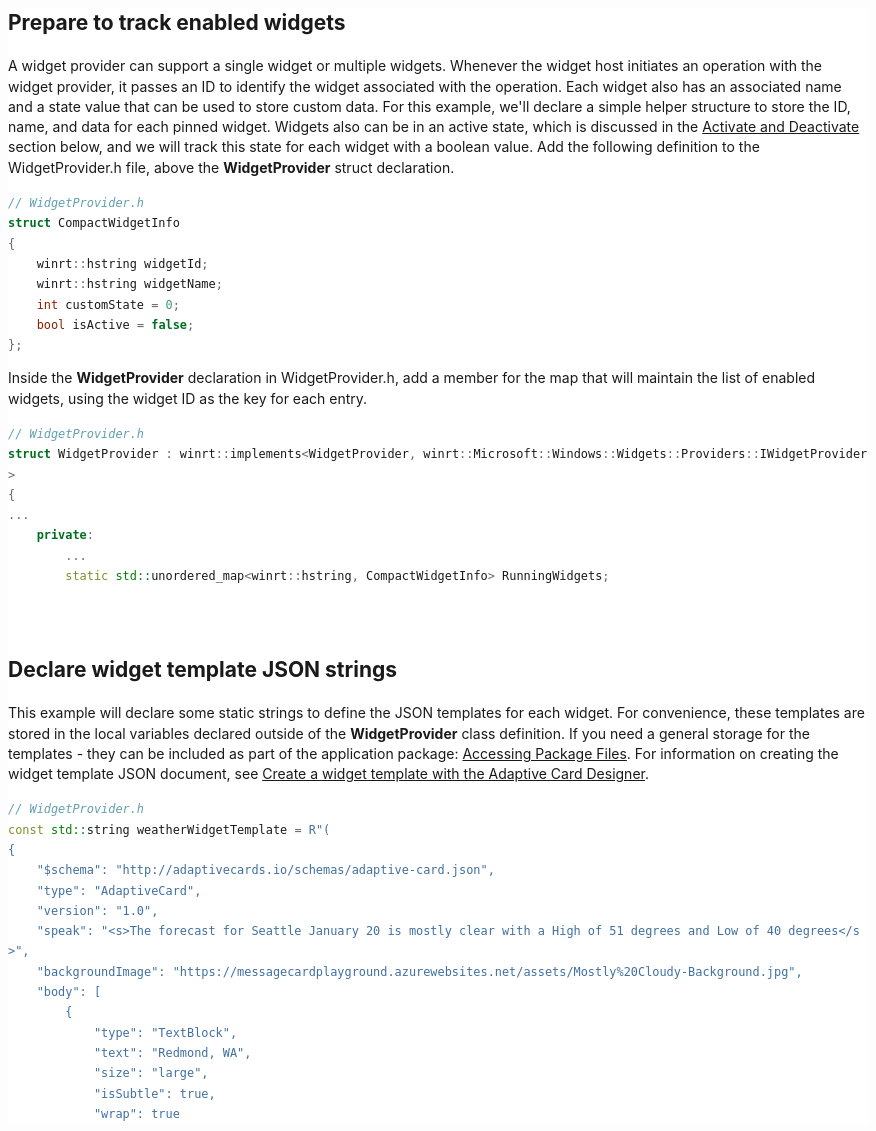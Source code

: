## Prepare to track enabled widgets

A widget provider can support a single widget or multiple widgets. Whenever the widget host initiates an operation with the widget provider, it passes an ID to identify the widget associated with the operation. Each widget also has an associated name and a state value that can be used to store custom data. For this example, we'll declare a simple helper structure to store the ID, name, and data for each pinned widget. Widgets also can be in an active state, which is discussed in the [Activate and Deactivate](#activate-and-deactivate) section below, and we will track this state for each widget with a boolean value. Add the following definition to the WidgetProvider.h file, above the **WidgetProvider** struct declaration.

```cpp
// WidgetProvider.h
struct CompactWidgetInfo
{
    winrt::hstring widgetId;
    winrt::hstring widgetName;
    int customState = 0;
    bool isActive = false;
};
```

Inside the **WidgetProvider** declaration in WidgetProvider.h, add a member for the map that will maintain the list of enabled widgets, using the widget ID as the key for each entry. 

```cpp
// WidgetProvider.h
struct WidgetProvider : winrt::implements<WidgetProvider, winrt::Microsoft::Windows::Widgets::Providers::IWidgetProvider>
{
...
    private:
        ...
        static std::unordered_map<winrt::hstring, CompactWidgetInfo> RunningWidgets;

        
```

## Declare widget template JSON strings

This example will declare some static strings to define the JSON templates for each widget. For convenience, these templates are stored in the local variables declared outside of the **WidgetProvider** class definition. If you need a general storage for the templates - they can be included as part of the application package: [Accessing Package Files](/windows/uwp/app-resources/uri-schemes#ms-appx-and-ms-appx-web). For information on creating the widget template JSON document, see [Create a widget template with the Adaptive Card Designer](../../design/widgets/widgets-create-a-template.md).

```cpp
// WidgetProvider.h
const std::string weatherWidgetTemplate = R"(
{
    "$schema": "http://adaptivecards.io/schemas/adaptive-card.json",
    "type": "AdaptiveCard",
    "version": "1.0",
    "speak": "<s>The forecast for Seattle January 20 is mostly clear with a High of 51 degrees and Low of 40 degrees</s>",
    "backgroundImage": "https://messagecardplayground.azurewebsites.net/assets/Mostly%20Cloudy-Background.jpg",
    "body": [
        {
            "type": "TextBlock",
            "text": "Redmond, WA",
            "size": "large",
            "isSubtle": true,
            "wrap": true
```
